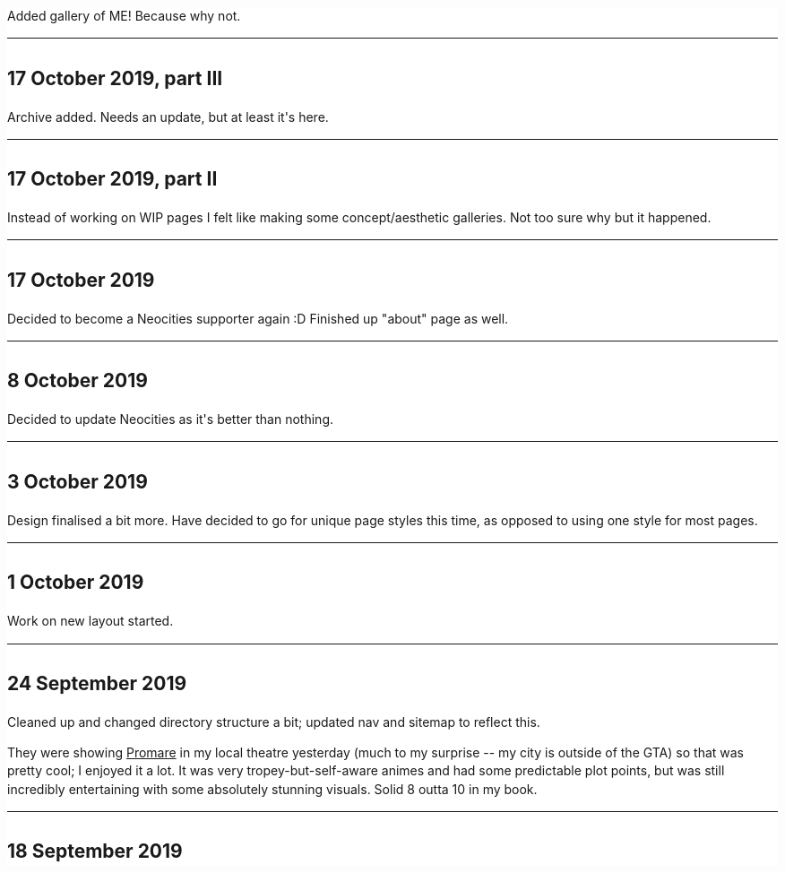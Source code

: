 Added gallery of ME! Because why not.

* * *

## 17 October 2019, part III

Archive added. Needs an update, but at least it's here.

* * *

## 17 October 2019, part II

Instead of working on WIP pages I felt like making some concept/aesthetic galleries. Not too sure why but it happened.

* * *

## 17 October 2019

Decided to become a Neocities supporter again :D Finished up "about" page as well.

* * *

## 8 October 2019

Decided to update Neocities as it's better than nothing.

* * *

## 3 October 2019

Design finalised a bit more. Have decided to go for unique page styles this time, as opposed to using one style for most pages.

* * *

## 1 October 2019

Work on new layout started.

* * *

## 24 September 2019

Cleaned up and changed directory structure a bit; updated nav and sitemap to reflect this.

They were showing [Promare](https://www.youtube.com/watch?v=UO91f-C_hlA) in my local theatre yesterday (much to my surprise -- my city is outside of the GTA) so that was pretty cool; I enjoyed it a lot. It was very tropey-but-self-aware animes and had some predictable plot points, but was still incredibly entertaining with some absolutely stunning visuals. Solid 8 outta 10 in my book.

* * *

## 18 September 2019
